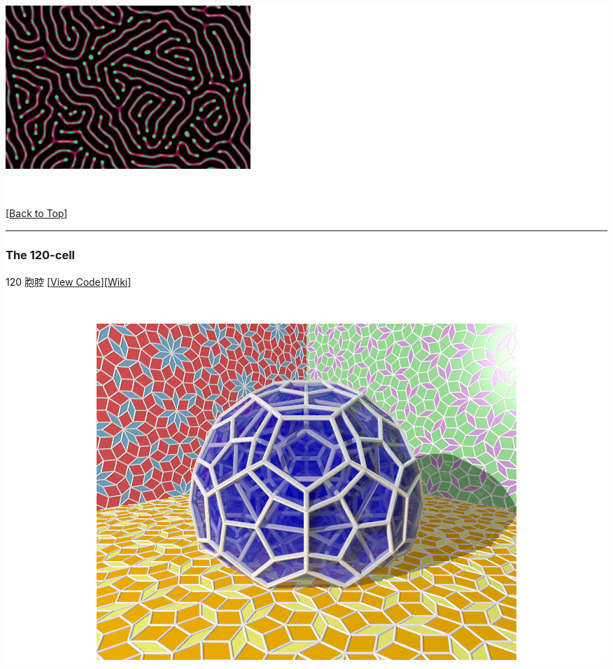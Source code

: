 <a herf="./img/zebrafish.png"><img src="./img/zebrafish.png" width="350"/></a>
</p>

<br>

[[Back to Top](#contents)]

---
### The 120-cell
120 胞腔 [[View Code](./src/120cell/)][[Wiki](https://en.wikipedia.org/wiki/120-cell)]

<br>

<p align="center">
<img src="./img/120cell.png"/>
</p>
